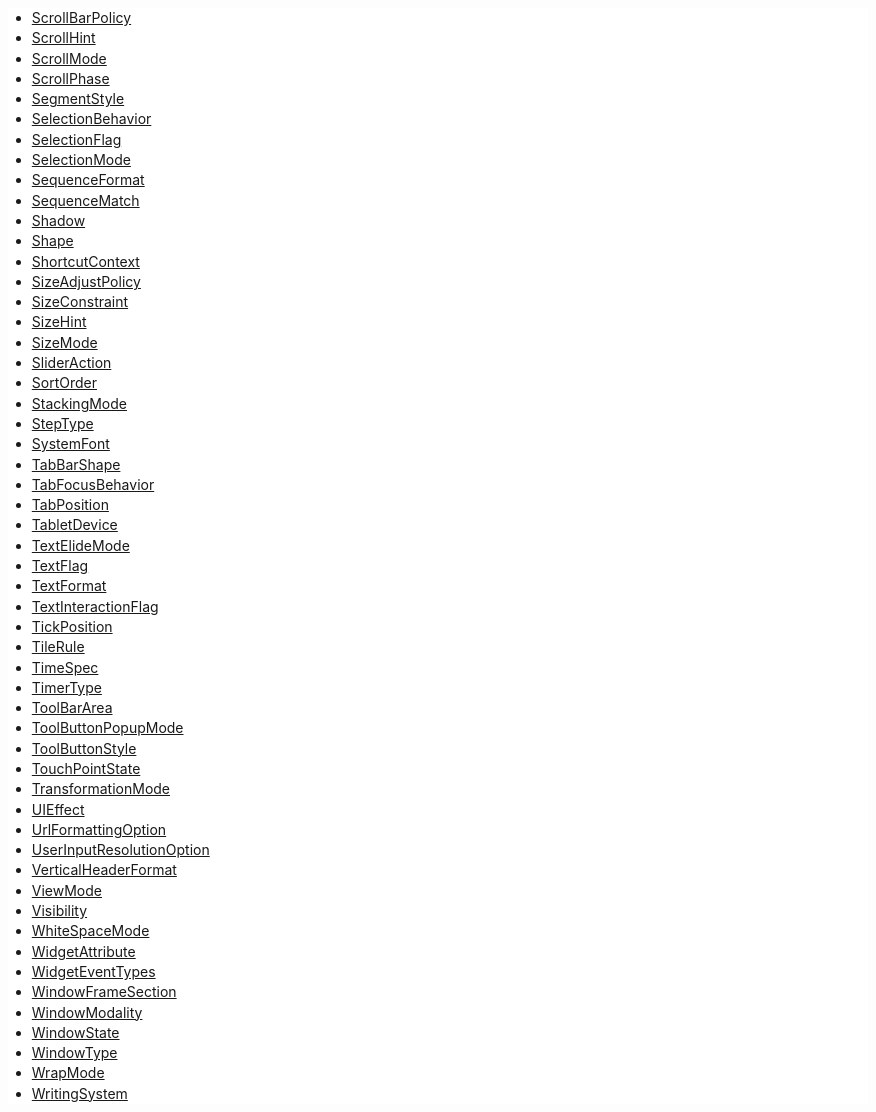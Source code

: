 * [ScrollBarPolicy](enums/scrollbarpolicy.md)
* [ScrollHint](enums/scrollhint.md)
* [ScrollMode](enums/scrollmode.md)
* [ScrollPhase](enums/scrollphase.md)
* [SegmentStyle](enums/segmentstyle.md)
* [SelectionBehavior](enums/selectionbehavior.md)
* [SelectionFlag](enums/selectionflag.md)
* [SelectionMode](enums/selectionmode.md)
* [SequenceFormat](enums/sequenceformat.md)
* [SequenceMatch](enums/sequencematch.md)
* [Shadow](enums/shadow.md)
* [Shape](enums/shape.md)
* [ShortcutContext](enums/shortcutcontext.md)
* [SizeAdjustPolicy](enums/sizeadjustpolicy.md)
* [SizeConstraint](enums/sizeconstraint.md)
* [SizeHint](enums/sizehint.md)
* [SizeMode](enums/sizemode.md)
* [SliderAction](enums/slideraction.md)
* [SortOrder](enums/sortorder.md)
* [StackingMode](enums/stackingmode.md)
* [StepType](enums/steptype.md)
* [SystemFont](enums/systemfont.md)
* [TabBarShape](enums/tabbarshape.md)
* [TabFocusBehavior](enums/tabfocusbehavior.md)
* [TabPosition](enums/tabposition.md)
* [TabletDevice](enums/tabletdevice.md)
* [TextElideMode](enums/textelidemode.md)
* [TextFlag](enums/textflag.md)
* [TextFormat](enums/textformat.md)
* [TextInteractionFlag](enums/textinteractionflag.md)
* [TickPosition](enums/tickposition.md)
* [TileRule](enums/tilerule.md)
* [TimeSpec](enums/timespec.md)
* [TimerType](enums/timertype.md)
* [ToolBarArea](enums/toolbararea.md)
* [ToolButtonPopupMode](enums/toolbuttonpopupmode.md)
* [ToolButtonStyle](enums/toolbuttonstyle.md)
* [TouchPointState](enums/touchpointstate.md)
* [TransformationMode](enums/transformationmode.md)
* [UIEffect](enums/uieffect.md)
* [UrlFormattingOption](enums/urlformattingoption.md)
* [UserInputResolutionOption](enums/userinputresolutionoption.md)
* [VerticalHeaderFormat](enums/verticalheaderformat.md)
* [ViewMode](enums/viewmode.md)
* [Visibility](enums/visibility.md)
* [WhiteSpaceMode](enums/whitespacemode.md)
* [WidgetAttribute](enums/widgetattribute.md)
* [WidgetEventTypes](enums/widgeteventtypes.md)
* [WindowFrameSection](enums/windowframesection.md)
* [WindowModality](enums/windowmodality.md)
* [WindowState](enums/windowstate.md)
* [WindowType](enums/windowtype.md)
* [WrapMode](enums/wrapmode.md)
* [WritingSystem](enums/writingsystem.md)
